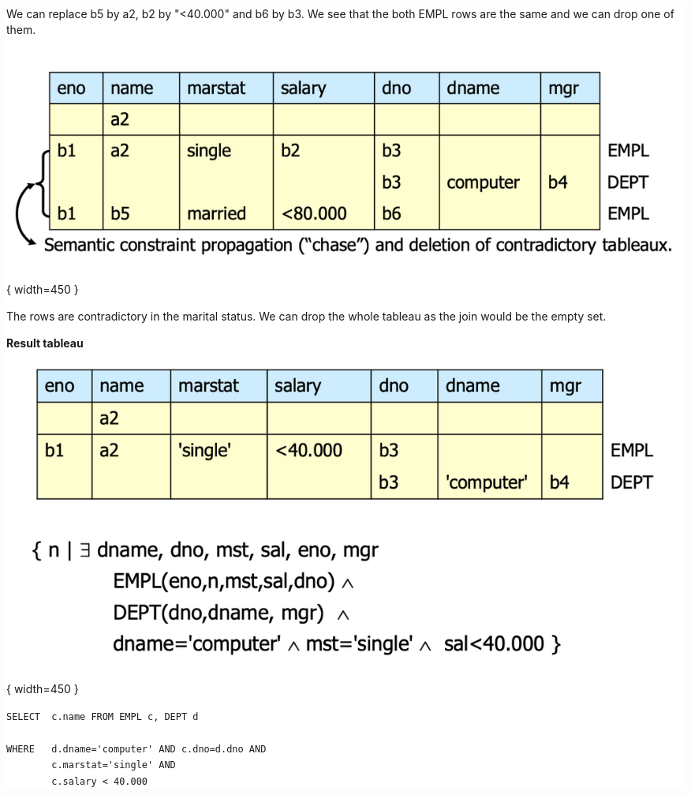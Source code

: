 We can replace b5 by a2, b2 by "<40.000" and b6 by b3. We see that the both EMPL rows are the same and we can drop one of them.

![](src/tab2.png){ width=450 }

The rows are contradictory in the marital status. We can drop the whole tableau as the join would be the empty set.

**Result tableau**

![](src/tab3.png){ width=450 }

```
SELECT  c.name FROM EMPL c, DEPT d

WHERE   d.dname='computer' AND c.dno=d.dno AND
        c.marstat='single' AND
        c.salary < 40.000
```
